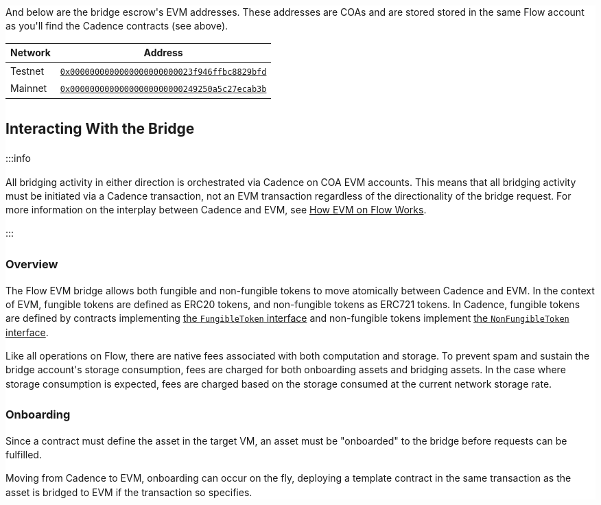 And below are the bridge escrow's EVM addresses. These addresses are COAs and are stored stored in the same Flow account
as you'll find the Cadence contracts (see above).

|Network|Address|
|---|---|
|Testnet|[`0x0000000000000000000000023f946ffbc8829bfd`](https://evm-testnet.flowscan.io/address/0x0000000000000000000000023f946FFbc8829BFD)|
|Mainnet|[`0x00000000000000000000000249250a5c27ecab3b`](https://evm.flowscan.io/address/0x00000000000000000000000249250a5C27Ecab3B)|

## Interacting With the Bridge

:::info

All bridging activity in either direction is orchestrated via Cadence on COA EVM accounts. This means that all bridging
activity must be initiated via a Cadence transaction, not an EVM transaction regardless of the directionality of the
bridge request. For more information on the interplay between Cadence and EVM, see [How EVM on Flow
Works](../how-it-works.md).

:::

### Overview

The Flow EVM bridge allows both fungible and non-fungible tokens to move atomically between Cadence and EVM. In the
context of EVM, fungible tokens are defined as ERC20 tokens, and non-fungible tokens as ERC721 tokens. In Cadence,
fungible tokens are defined by contracts implementing 
[the `FungibleToken` interface](https://github.com/onflow/flow-ft/blob/master/contracts/FungibleToken.cdc)
and non-fungible tokens implement
[the `NonFungibleToken` interface](https://github.com/onflow/flow-nft/blob/master/contracts/NonFungibleToken.cdc).

Like all operations on Flow, there are native fees associated with both computation and storage. To prevent spam and
sustain the bridge account's storage consumption, fees are charged for both onboarding assets and bridging assets. In
the case where storage consumption is expected, fees are charged based on the storage consumed at the current network
storage rate.

### Onboarding

Since a contract must define the asset in the target VM, an asset must be "onboarded" to the bridge before requests can
be fulfilled.

Moving from Cadence to EVM, onboarding can occur on the fly, deploying a template contract in the same transaction as
the asset is bridged to EVM if the transaction so specifies.
